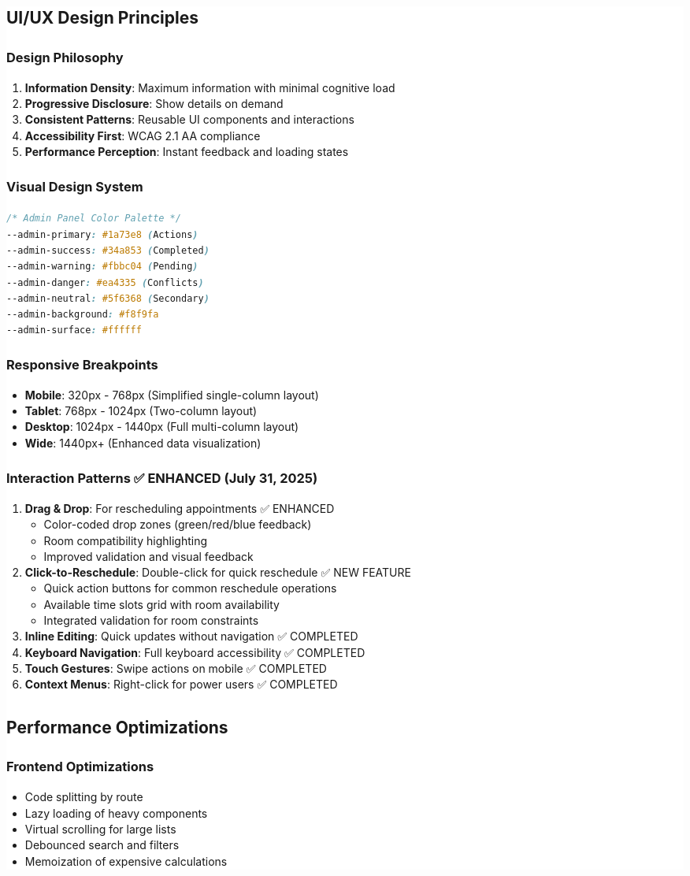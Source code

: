 ## UI/UX Design Principles

### Design Philosophy
1. **Information Density**: Maximum information with minimal cognitive load
2. **Progressive Disclosure**: Show details on demand
3. **Consistent Patterns**: Reusable UI components and interactions
4. **Accessibility First**: WCAG 2.1 AA compliance
5. **Performance Perception**: Instant feedback and loading states

### Visual Design System
```css
/* Admin Panel Color Palette */
--admin-primary: #1a73e8 (Actions)
--admin-success: #34a853 (Completed)
--admin-warning: #fbbc04 (Pending)
--admin-danger: #ea4335 (Conflicts)
--admin-neutral: #5f6368 (Secondary)
--admin-background: #f8f9fa
--admin-surface: #ffffff
```

### Responsive Breakpoints
- **Mobile**: 320px - 768px (Simplified single-column layout)
- **Tablet**: 768px - 1024px (Two-column layout)
- **Desktop**: 1024px - 1440px (Full multi-column layout)
- **Wide**: 1440px+ (Enhanced data visualization)

### Interaction Patterns ✅ ENHANCED (July 31, 2025)
1. **Drag & Drop**: For rescheduling appointments ✅ ENHANCED
   - Color-coded drop zones (green/red/blue feedback)
   - Room compatibility highlighting
   - Improved validation and visual feedback
2. **Click-to-Reschedule**: Double-click for quick reschedule ✅ NEW FEATURE
   - Quick action buttons for common reschedule operations
   - Available time slots grid with room availability
   - Integrated validation for room constraints
3. **Inline Editing**: Quick updates without navigation ✅ COMPLETED
4. **Keyboard Navigation**: Full keyboard accessibility ✅ COMPLETED
5. **Touch Gestures**: Swipe actions on mobile ✅ COMPLETED
6. **Context Menus**: Right-click for power users ✅ COMPLETED

## Performance Optimizations

### Frontend Optimizations
- Code splitting by route
- Lazy loading of heavy components
- Virtual scrolling for large lists
- Debounced search and filters
- Memoization of expensive calculations
